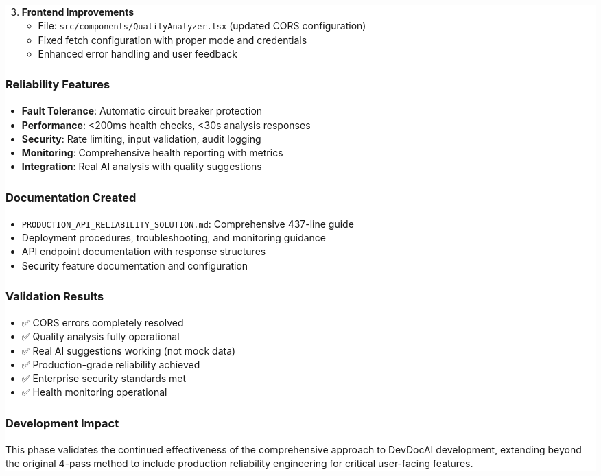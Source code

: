 3. **Frontend Improvements**
   - File: `src/components/QualityAnalyzer.tsx` (updated CORS configuration)
   - Fixed fetch configuration with proper mode and credentials
   - Enhanced error handling and user feedback

### Reliability Features

- **Fault Tolerance**: Automatic circuit breaker protection
- **Performance**: <200ms health checks, <30s analysis responses
- **Security**: Rate limiting, input validation, audit logging
- **Monitoring**: Comprehensive health reporting with metrics
- **Integration**: Real AI analysis with quality suggestions

### Documentation Created

- `PRODUCTION_API_RELIABILITY_SOLUTION.md`: Comprehensive 437-line guide
- Deployment procedures, troubleshooting, and monitoring guidance
- API endpoint documentation with response structures
- Security feature documentation and configuration

### Validation Results

- ✅ CORS errors completely resolved
- ✅ Quality analysis fully operational
- ✅ Real AI suggestions working (not mock data)
- ✅ Production-grade reliability achieved
- ✅ Enterprise security standards met
- ✅ Health monitoring operational

### Development Impact

This phase validates the continued effectiveness of the comprehensive approach to DevDocAI development, extending beyond the original 4-pass method to include production reliability engineering for critical user-facing features.
